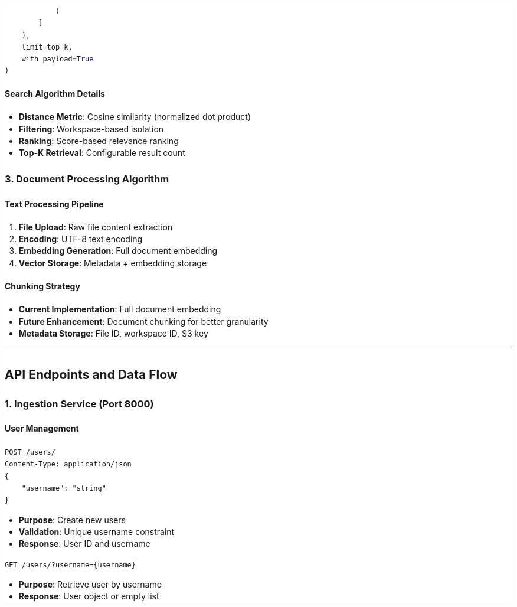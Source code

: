 ```python
            )
        ]
    ),
    limit=top_k,
    with_payload=True
)
```

#### Search Algorithm Details
- **Distance Metric**: Cosine similarity (normalized dot product)
- **Filtering**: Workspace-based isolation
- **Ranking**: Score-based relevance ranking
- **Top-K Retrieval**: Configurable result count

### 3. Document Processing Algorithm

#### Text Processing Pipeline
1. **File Upload**: Raw file content extraction
2. **Encoding**: UTF-8 text encoding
3. **Embedding Generation**: Full document embedding
4. **Vector Storage**: Metadata + embedding storage

#### Chunking Strategy
- **Current Implementation**: Full document embedding
- **Future Enhancement**: Document chunking for better granularity
- **Metadata Storage**: File ID, workspace ID, S3 key

---

## API Endpoints and Data Flow

### 1. Ingestion Service (Port 8000)

#### User Management
```http
POST /users/
Content-Type: application/json
{
    "username": "string"
}
```
- **Purpose**: Create new users
- **Validation**: Unique username constraint
- **Response**: User ID and username

```http
GET /users/?username={username}
```
- **Purpose**: Retrieve user by username
- **Response**: User object or empty list
